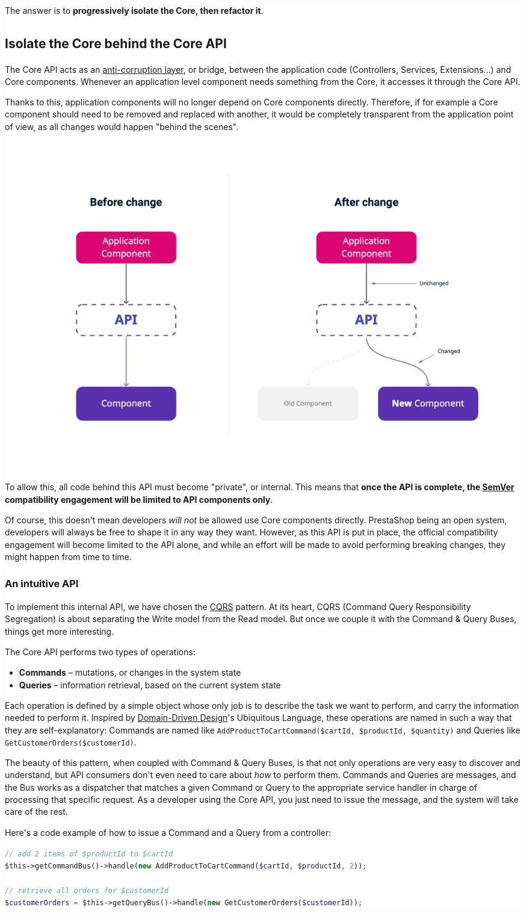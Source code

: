 The answer is to **progressively isolate the Core, then refactor it**.



## Isolate the Core behind the Core API

The Core API acts as an [anti-corruption layer][anti-corruption-layer], or bridge, between the application code (Controllers, Services, Extensions...) and Core components. Whenever an application level component needs something from the Core, it accesses it through the Core API. 

Thanks to this, application components will no longer depend on Core components directly. Therefore, if for example a Core component should need to be removed and replaced with another, it would be completely transparent from the application point of view, as all changes would happen "behind the scenes".

[![Decoupled dependencies][decoupled-dependencies]][decoupled-dependencies]

To allow this, all code behind this API must become "private", or internal. This means that **once the API is complete, the [SemVer][semver] compatibility engagement will be limited to API components only.** 

Of course, this doesn't mean developers _will not_ be allowed use Core components directly. PrestaShop being an open system, developers will always be free to shape it in any way they want. However, as this API is put in place, the official compatibility engagement will become limited to the API alone, and while an effort will be made to avoid performing breaking changes, they might happen from time to time.

### An intuitive API

To implement this internal API, we have chosen the [CQRS][cqrs] pattern. At its heart, CQRS (Command Query Responsibility Segregation) is about separating the Write model from the Read model. But once we couple it with the Command & Query Buses, things get more interesting. 

The Core API performs two types of operations:

- **Commands** – mutations, or changes in the system state
- **Queries** – information retrieval, based on the current system state

Each operation is defined by a simple object whose only job is to describe the task we want to perform, and carry the information needed to perform it. Inspired by [Domain-Driven Design][ddd]'s Ubiquitous Language, these operations are named in such a way that they are self-explanatory: Commands are named like `AddProductToCartCommand($cartId, $productId, $quantity)` and Queries like `GetCustomerOrders($customerId)`.

The beauty of this pattern, when coupled with Command & Query Buses, is that not only operations are very easy to discover and understand, but API consumers don't even need to care about *how* to perform them. Commands and Queries are messages, and the Bus works as a dispatcher that matches a given Command or Query to the appropriate service handler in charge of processing that specific request. As a developer using the Core API, you just need to issue the message, and the system will take care of the rest.

Here's a code example of how to issue a Command and a Query from a controller:

```php
// add 2 items of $productId to $cartId
$this->getCommandBus()->handle(new AddProductToCartCommand($cartId, $productId, 2));

// retrieve all orders for $customerId
$customerOrders = $this->getQueryBus()->handle(new GetCustomerOrders($customerId));
```


[introduction]: /news/prestashop-in-2019-and-beyond-introduction/
[part-1]: /news/prestashop-in-2019-and-beyond-part-1-current-architecture/
[part-2]: /news/prestashop-in-2019-and-beyond-part-2-pain-points/
[part-3]: /news/prestashop-in-2019-and-beyond-part-3-the-future-architecture/
[things-you-should-never-do]: https://www.joelonsoftware.com/2000/04/06/things-you-should-never-do-part-i/
[anemic-domain-model]: https://www.martinfowler.com/bliki/AnemicDomainModel.html
[ddd-entities]: https://martinfowler.com/bliki/EvansClassification.html
[double-bind-dilemma]: https://en.wikipedia.org/wiki/Double_bind
[solid]: https://en.wikipedia.org/wiki/SOLID
[dependency-inversion-principle]: https://en.wikipedia.org/wiki/Dependency_inversion_principle
[anti-corruption-layer]: https://docs.microsoft.com/en-us/azure/architecture/patterns/anti-corruption-layer
[semver]: https://semver.org/
[cqrs]: https://martinfowler.com/bliki/CQRS.html
[ddd]: https://martinfowler.com/bliki/DomainDrivenDesign.html
[open-closed-principle]: https://en.wikipedia.org/wiki/Open%E2%80%93closed_principle
[sf-service-decoration]: https://symfony.com/doc/3.4/service_container/service_decoration.html
[class-override]: https://devdocs.prestashop.com/1.7/modules/concepts/overrides/
[strict-types]: https://www.php.net/manual/en/functions.arguments.php#functions.arguments.type-declaration.strict
[eos-old-php]: https://build.prestashop.com/news/announcing-end-of-support-for-obsolete-php-versions/
[orm]: https://en.wikipedia.org/wiki/Object%E2%80%93relational_mapping
[doctrine-and-ddd]: https://matthiasnoback.nl/2018/06/doctrine-orm-and-ddd-aggregates/
[global-state]: https://build.prestashop.com/news/prestashop-in-2019-and-beyond-part-2-pain-points/#global-state
[global-state-2]: https://build.prestashop.com/news/prestashop-in-2019-and-beyond-part-3-the-future-architecture/#global-state
[dependency-injection]: https://en.wikipedia.org/wiki/Dependency_injection
[pwa]: https://en.wikipedia.org/wiki/Progressive_web_application
[headless]: https://en.wikipedia.org/wiki/Headless_content_management_system
[ui-kit]: https://github.com/PrestaShop/prestashop-ui-kit/
[flux-data-flow]: https://facebook.github.io/flux/docs/in-depth-overview#structure-and-data-flow
[feature-flag]: https://martinfowler.com/articles/feature-toggles.html
[slack]: https://github.com/PrestaShop/open-source/tree/master/slack#joining-the-prestashop-open-source-projects-slack
[decoupled-dependencies]: /assets/images/2020/11/architecture-decoupled-dependencies.png
[cqrs-in-ps]: /assets/images/2020/11/architecture-cqrs.png
[how-it-fits-together]: /assets/images/2020/11/architecture-fit-together.png